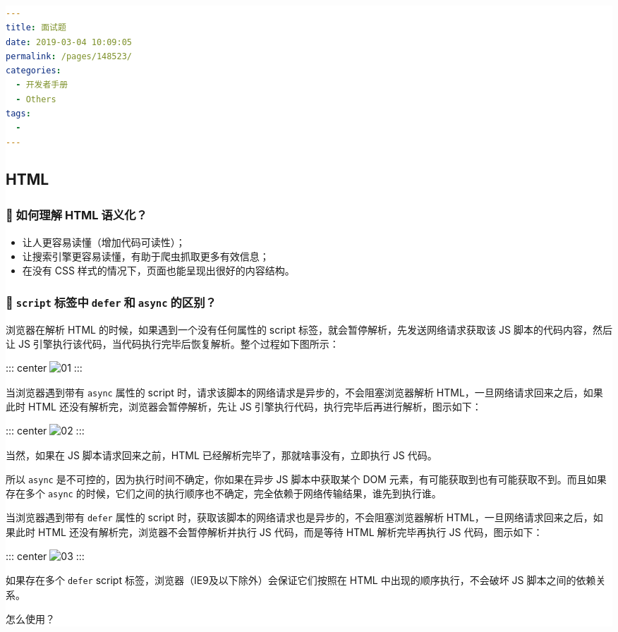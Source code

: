 ```yaml
---
title: 面试题
date: 2019-03-04 10:09:05
permalink: /pages/148523/
categories: 
  - 开发者手册
  - Others
tags: 
  - 
---
```


## HTML

### :baby: 如何理解 HTML 语义化？

- 让人更容易读懂（增加代码可读性）；
- 让搜索引擎更容易读懂，有助于爬虫抓取更多有效信息；
- 在没有 CSS 样式的情况下，页面也能呈现出很好的内容结构。

### :girl: `script` 标签中 `defer` 和 `async` 的区别？

浏览器在解析 HTML 的时候，如果遇到一个没有任何属性的 script 标签，就会暂停解析，先发送网络请求获取该 JS 脚本的代码内容，然后让 JS 引擎执行该代码，当代码执行完毕后恢复解析。整个过程如下图所示：

::: center
![01](https://cdn.jsdelivr.net/gh/jimdeng92/static_1@main/01.4us5t8q3nwc0.png)
:::

当浏览器遇到带有 `async` 属性的 script 时，请求该脚本的网络请求是异步的，不会阻塞浏览器解析 HTML，一旦网络请求回来之后，如果此时 HTML 还没有解析完，浏览器会暂停解析，先让 JS 引擎执行代码，执行完毕后再进行解析，图示如下：

::: center
![02](https://cdn.jsdelivr.net/gh/jimdeng92/static_1@main/02.5whvqk85d800.png)
:::

当然，如果在 JS 脚本请求回来之前，HTML 已经解析完毕了，那就啥事没有，立即执行 JS 代码。

所以 `async` 是不可控的，因为执行时间不确定，你如果在异步 JS 脚本中获取某个 DOM 元素，有可能获取到也有可能获取不到。而且如果存在多个 `async` 的时候，它们之间的执行顺序也不确定，完全依赖于网络传输结果，谁先到执行谁。

当浏览器遇到带有 `defer` 属性的 script 时，获取该脚本的网络请求也是异步的，不会阻塞浏览器解析 HTML，一旦网络请求回来之后，如果此时 HTML 还没有解析完，浏览器不会暂停解析并执行 JS 代码，而是等待 HTML 解析完毕再执行 JS 代码，图示如下：

::: center
![03](https://cdn.jsdelivr.net/gh/jimdeng92/static_1@main/03.5j75dwkokek0.png)
:::

如果存在多个 `defer` script 标签，浏览器（IE9及以下除外）会保证它们按照在 HTML 中出现的顺序执行，不会破坏 JS 脚本之间的依赖关系。

怎么使用？
